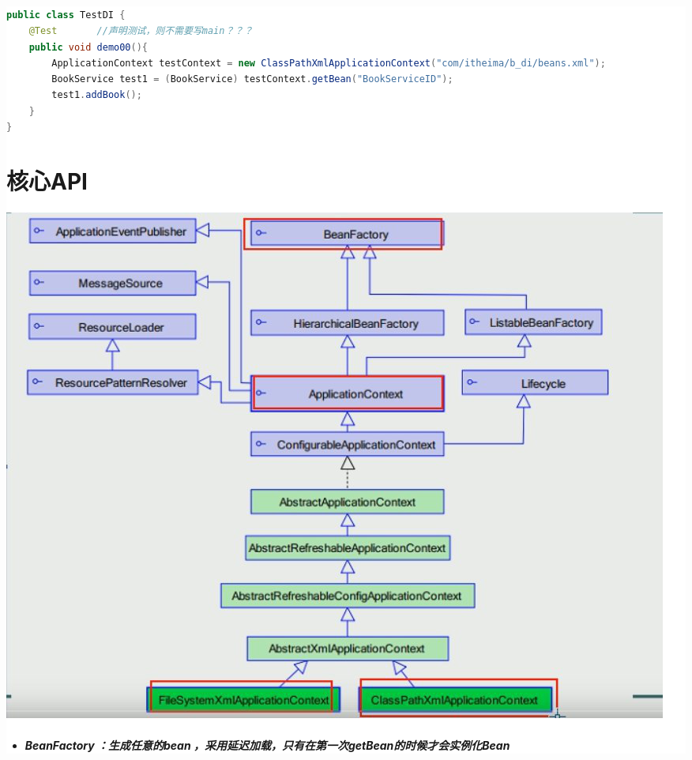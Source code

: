 ```java
public class TestDI {
    @Test       //声明测试，则不需要写main？？？
    public void demo00(){
        ApplicationContext testContext = new ClassPathXmlApplicationContext("com/itheima/b_di/beans.xml");
        BookService test1 = (BookService) testContext.getBean("BookServiceID");
        test1.addBook();
    }
}
```



# 核心API

![1565002254459](Spring.assets/1565002254459.png)

* ##### BeanFactory ：生成任意的bean ，*采用延迟加载，只有在第一次getBean的时候才会实例化Bean*
